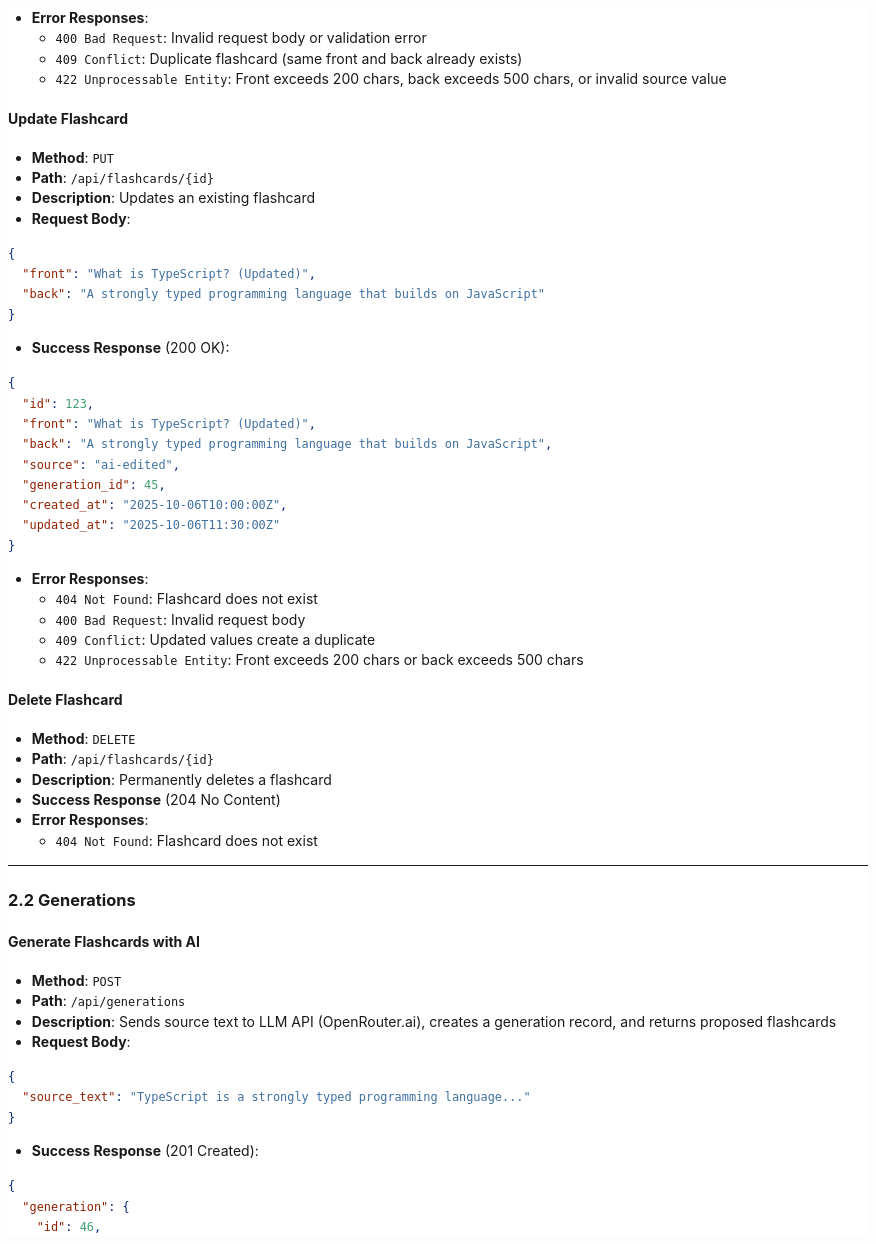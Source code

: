 ```json
```
- **Error Responses**:
  - `400 Bad Request`: Invalid request body or validation error
  - `409 Conflict`: Duplicate flashcard (same front and back already exists)
  - `422 Unprocessable Entity`: Front exceeds 200 chars, back exceeds 500 chars, or invalid source value

#### Update Flashcard
- **Method**: `PUT`
- **Path**: `/api/flashcards/{id}`
- **Description**: Updates an existing flashcard
- **Request Body**:
```json
{
  "front": "What is TypeScript? (Updated)",
  "back": "A strongly typed programming language that builds on JavaScript"
}
```
- **Success Response** (200 OK):
```json
{
  "id": 123,
  "front": "What is TypeScript? (Updated)",
  "back": "A strongly typed programming language that builds on JavaScript",
  "source": "ai-edited",
  "generation_id": 45,
  "created_at": "2025-10-06T10:00:00Z",
  "updated_at": "2025-10-06T11:30:00Z"
}
```
- **Error Responses**:
  - `404 Not Found`: Flashcard does not exist
  - `400 Bad Request`: Invalid request body
  - `409 Conflict`: Updated values create a duplicate
  - `422 Unprocessable Entity`: Front exceeds 200 chars or back exceeds 500 chars

#### Delete Flashcard
- **Method**: `DELETE`
- **Path**: `/api/flashcards/{id}`
- **Description**: Permanently deletes a flashcard
- **Success Response** (204 No Content)
- **Error Responses**:
  - `404 Not Found`: Flashcard does not exist

---

### 2.2 Generations

#### Generate Flashcards with AI
- **Method**: `POST`
- **Path**: `/api/generations`
- **Description**: Sends source text to LLM API (OpenRouter.ai), creates a generation record, and returns proposed flashcards
- **Request Body**:
```json
{
  "source_text": "TypeScript is a strongly typed programming language..."
}
```
- **Success Response** (201 Created):
```json
{
  "generation": {
    "id": 46,
```